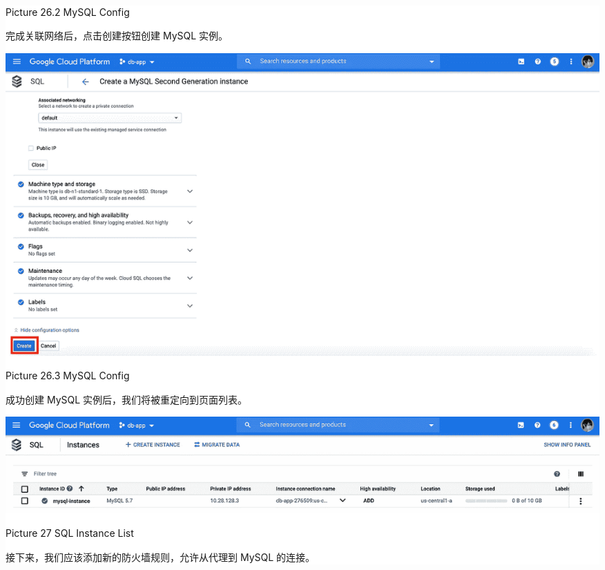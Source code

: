 Picture 26.2 MySQL Config

完成关联网络后，点击创建按钮创建 MySQL 实例。

![](img/fc44f675c288c54468fd030ae9fe6478.png)

Picture 26.3 MySQL Config

成功创建 MySQL 实例后，我们将被重定向到页面列表。

![](img/352ba501cf390e4777e9ffcaacbf952b.png)

Picture 27 SQL Instance List

接下来，我们应该添加新的防火墙规则，允许从代理到 MySQL 的连接。
